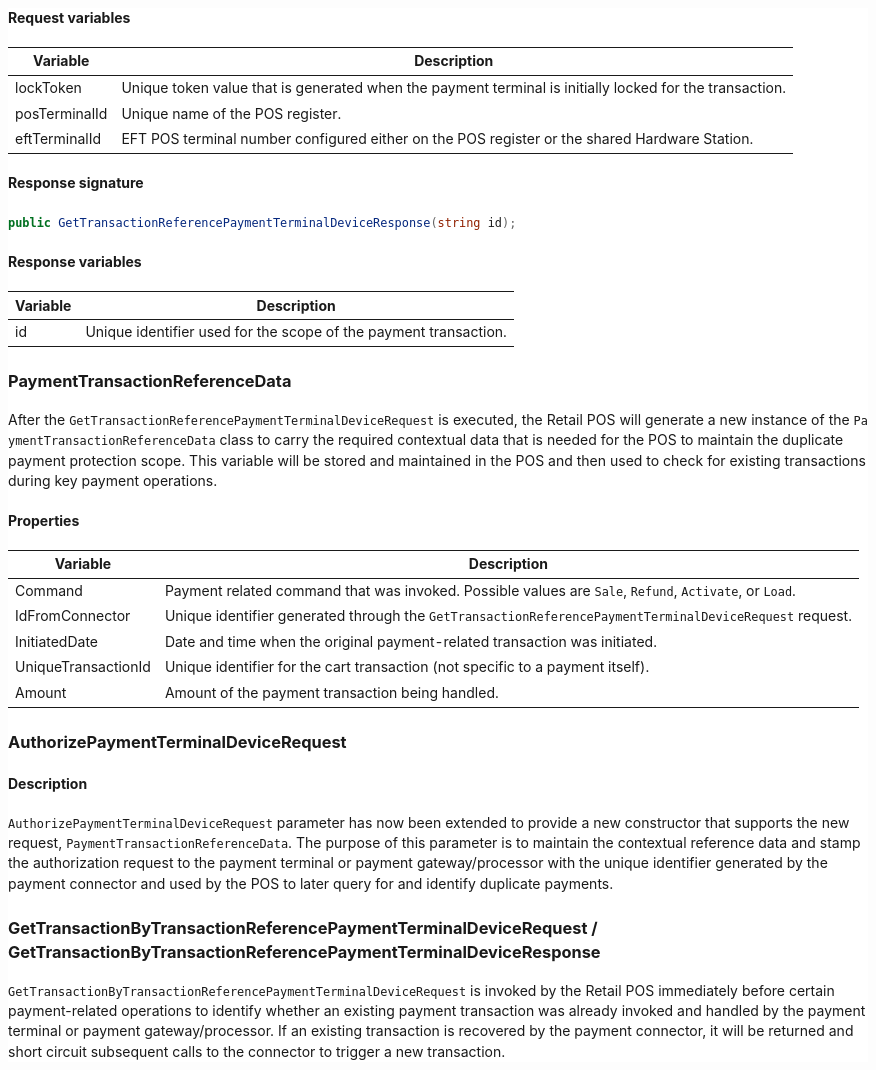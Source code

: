 #### Request variables
| Variable | Description |
|---|---|
| lockToken | Unique token value that is generated when the payment terminal is initially locked for the transaction. |
| posTerminalId | Unique name of the POS register. |
| eftTerminalId | EFT POS terminal number configured either on the POS register or the shared Hardware Station. |

#### Response signature
``` csharp
public GetTransactionReferencePaymentTerminalDeviceResponse(string id);
```

#### Response variables
| Variable | Description |
|---|---|
| id | Unique identifier used for the scope of the payment transaction. |

### PaymentTransactionReferenceData 
After the `GetTransactionReferencePaymentTerminalDeviceRequest` is executed, the Retail POS will generate a new instance of the `PaymentTransactionReferenceData` class to carry the required contextual data that is needed for the POS to maintain the duplicate payment protection scope. This variable will be stored and maintained in the POS and then used to check for existing transactions during key payment operations. 

#### Properties
| Variable | Description |
|---|---|
| Command | Payment related command that was invoked. Possible values are `Sale`, `Refund`, `Activate`, or `Load`. |
| IdFromConnector | Unique identifier generated through the `GetTransactionReferencePaymentTerminalDeviceRequest` request. |
| InitiatedDate | Date and time when the original payment-related transaction was initiated. |
| UniqueTransactionId | Unique identifier for the cart transaction (not specific to a payment itself). |
| Amount | Amount of the payment transaction being handled. |

### AuthorizePaymentTerminalDeviceRequest

#### Description
`AuthorizePaymentTerminalDeviceRequest` parameter has now been extended to provide a new constructor that supports the new request, `PaymentTransactionReferenceData`. The purpose of this parameter is to maintain the contextual reference data and stamp the authorization request to the payment terminal or payment gateway/processor with the unique identifier generated by the payment connector and used by the POS to later query for and identify duplicate payments. 

### GetTransactionByTransactionReferencePaymentTerminalDeviceRequest / GetTransactionByTransactionReferencePaymentTerminalDeviceResponse
`GetTransactionByTransactionReferencePaymentTerminalDeviceRequest` is invoked by the Retail POS immediately before certain payment-related operations to identify whether an existing payment transaction was already invoked and handled by the payment terminal or payment gateway/processor. If an existing transaction is recovered by the payment connector, it will be returned and short circuit subsequent calls to the connector to trigger a new transaction.
